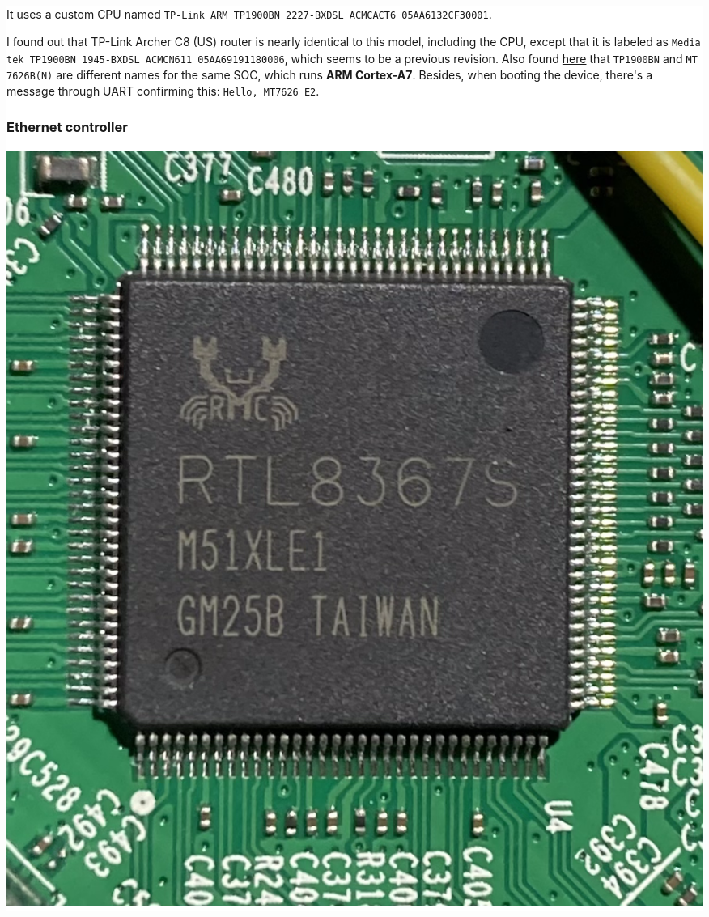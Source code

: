 It uses a custom CPU named `TP-Link ARM TP1900BN 2227-BXDSL ACMCACT6 05AA6132CF30001`. 

I found out that TP-Link Archer C8 (US) router is nearly identical to this model, including the CPU, except that it is labeled as `Mediatek TP1900BN 1945-BXDSL ACMCN611 05AA69191180006`, which seems to be a previous revision. Also found [here](https://forum.openwrt.org/t/tp-link-archer-c80-2020-will-it-be-supported/60897) that `TP1900BN` and `MT7626B(N)` are different names for the same SOC, which runs **ARM Cortex-A7**. Besides, when booting the device, there's a message through UART confirming this: `Hello, MT7626 E2`.

### Ethernet controller

![](./images/ethernet_controller.png)

